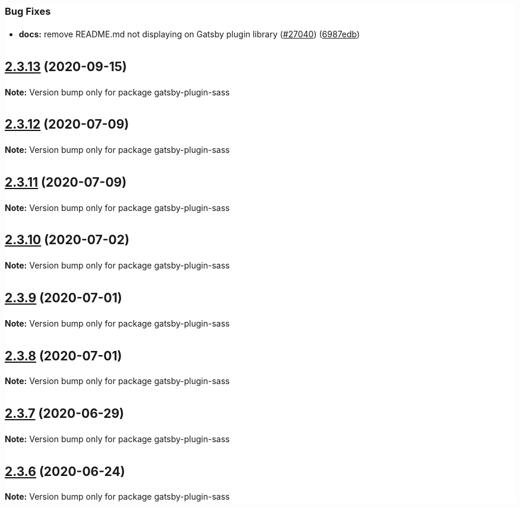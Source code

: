 ### Bug Fixes

- **docs:** remove README.md not displaying on Gatsby plugin library ([#27040](https://github.com/gatsbyjs/gatsby/issues/27040)) ([6987edb](https://github.com/gatsbyjs/gatsby/commit/6987edb84d9cfa79c7f60a4656e1048d13d5f6d8))

## [2.3.13](https://github.com/gatsbyjs/gatsby/compare/gatsby-plugin-sass@2.3.12...gatsby-plugin-sass@2.3.13) (2020-09-15)

**Note:** Version bump only for package gatsby-plugin-sass

## [2.3.12](https://github.com/gatsbyjs/gatsby/compare/gatsby-plugin-sass@2.3.11...gatsby-plugin-sass@2.3.12) (2020-07-09)

**Note:** Version bump only for package gatsby-plugin-sass

## [2.3.11](https://github.com/gatsbyjs/gatsby/compare/gatsby-plugin-sass@2.3.10...gatsby-plugin-sass@2.3.11) (2020-07-09)

**Note:** Version bump only for package gatsby-plugin-sass

## [2.3.10](https://github.com/gatsbyjs/gatsby/compare/gatsby-plugin-sass@2.3.9...gatsby-plugin-sass@2.3.10) (2020-07-02)

**Note:** Version bump only for package gatsby-plugin-sass

## [2.3.9](https://github.com/gatsbyjs/gatsby/compare/gatsby-plugin-sass@2.3.8...gatsby-plugin-sass@2.3.9) (2020-07-01)

**Note:** Version bump only for package gatsby-plugin-sass

## [2.3.8](https://github.com/gatsbyjs/gatsby/compare/gatsby-plugin-sass@2.3.7...gatsby-plugin-sass@2.3.8) (2020-07-01)

**Note:** Version bump only for package gatsby-plugin-sass

## [2.3.7](https://github.com/gatsbyjs/gatsby/compare/gatsby-plugin-sass@2.3.6...gatsby-plugin-sass@2.3.7) (2020-06-29)

**Note:** Version bump only for package gatsby-plugin-sass

## [2.3.6](https://github.com/gatsbyjs/gatsby/compare/gatsby-plugin-sass@2.3.5...gatsby-plugin-sass@2.3.6) (2020-06-24)

**Note:** Version bump only for package gatsby-plugin-sass
